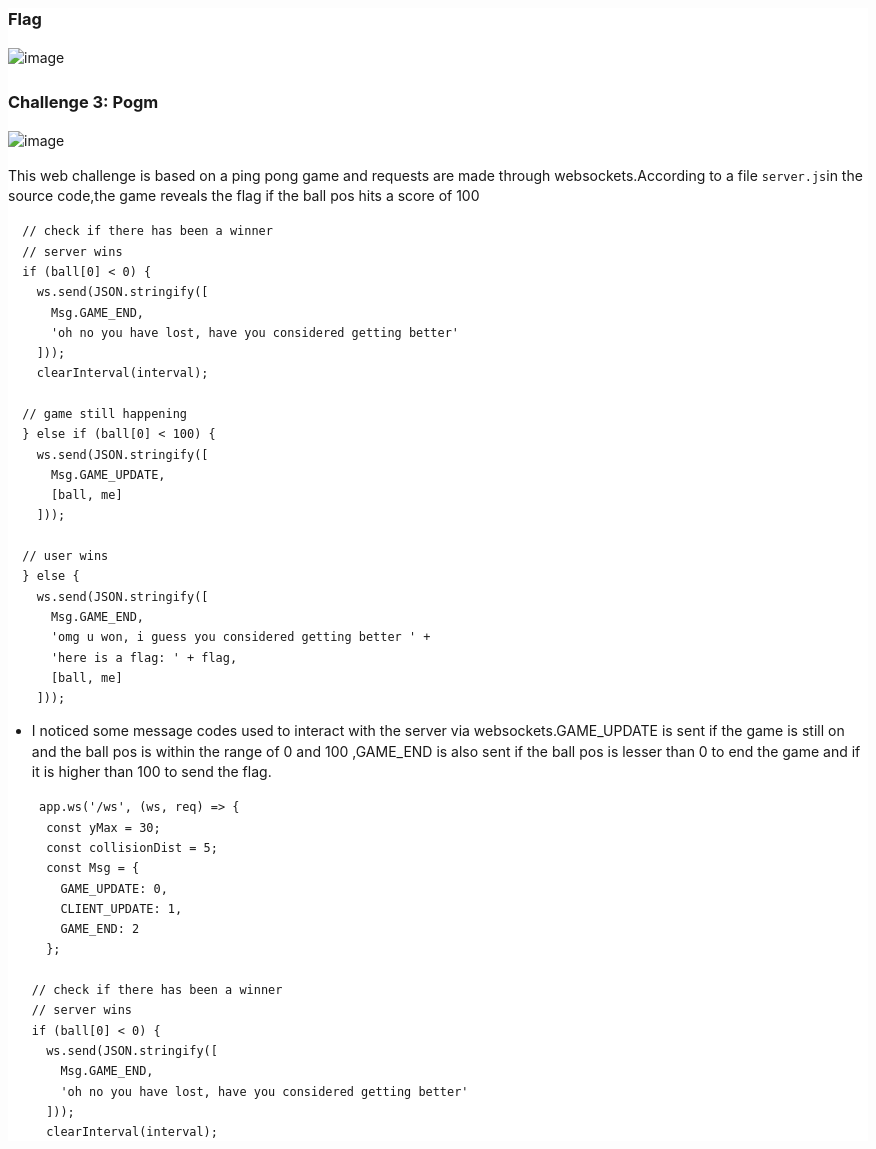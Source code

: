 ### Flag
 
 ![image](https://github.com/SENSEIXENUS2/SENSEIXENUS2.github.io/assets/98669513/52903ca5-eb73-4d21-8607-d26b3c52673a)


### Challenge 3: Pogm

  ![image](https://github.com/SENSEIXENUS2/SENSEIXENUS2.github.io/assets/98669513/1e18a1f4-44f5-41ab-9cf3-eaa4d39635c1)

  This web challenge is based on a ping pong game and requests are made through websockets.According to a file `server.js`in the source code,the game reveals the flag if the ball pos
hits a score of 100

 
      // check if there has been a winner
      // server wins
      if (ball[0] < 0) {
        ws.send(JSON.stringify([
          Msg.GAME_END,
          'oh no you have lost, have you considered getting better'
        ]));
        clearInterval(interval);

      // game still happening
      } else if (ball[0] < 100) {
        ws.send(JSON.stringify([
          Msg.GAME_UPDATE,
          [ball, me]
        ]));

      // user wins
      } else {
        ws.send(JSON.stringify([
          Msg.GAME_END,
          'omg u won, i guess you considered getting better ' +
          'here is a flag: ' + flag,
          [ball, me]
        ]));

- I noticed some message codes used to interact with the server via websockets.GAME_UPDATE is sent if the game is still on and the ball pos is within the range of 0 and 100 ,GAME_END is also sent if the ball pos is lesser than 0 to end the game and if it is higher than 100 to send the flag.
      
       app.ws('/ws', (ws, req) => {
        const yMax = 30;
        const collisionDist = 5;
        const Msg = {
          GAME_UPDATE: 0,
          CLIENT_UPDATE: 1,
          GAME_END: 2
        };
  
      // check if there has been a winner
      // server wins
      if (ball[0] < 0) {
        ws.send(JSON.stringify([
          Msg.GAME_END,
          'oh no you have lost, have you considered getting better'
        ]));
        clearInterval(interval);

